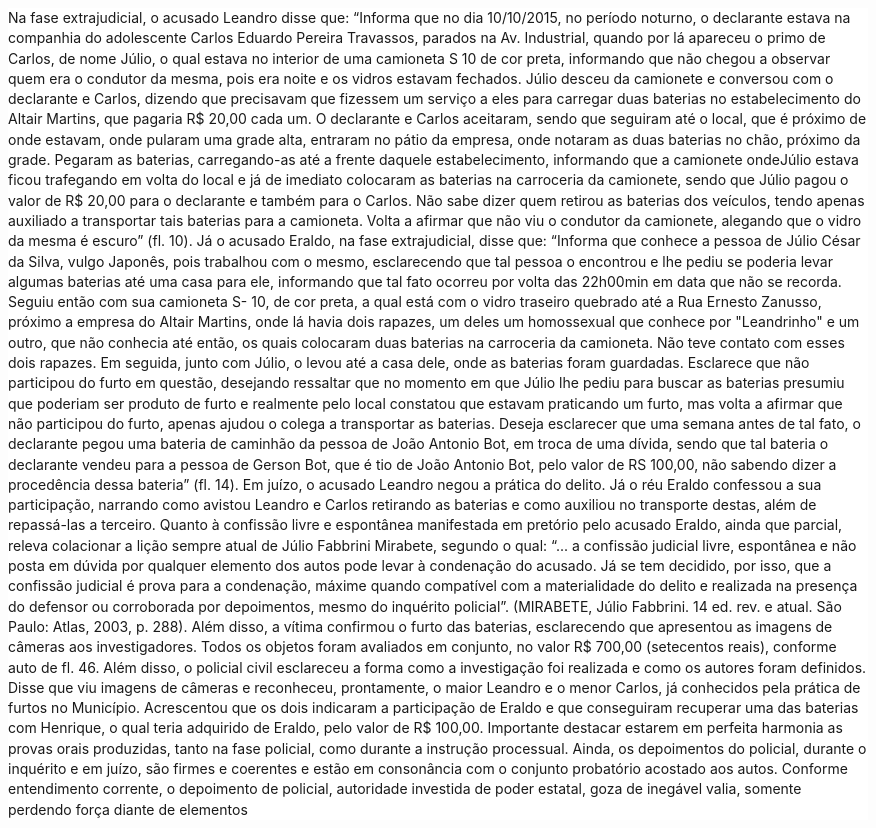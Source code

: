 Na fase extrajudicial, o acusado Leandro disse que: “Informa que no dia 10/10/2015,
no período noturno, o declarante estava na companhia do adolescente Carlos Eduardo 
Pereira Travassos, parados na Av. Industrial, quando por lá apareceu o primo de 
Carlos, de nome Júlio, o qual estava no interior de uma camioneta S 10 de cor 
preta, informando que não chegou a observar quem era o condutor da mesma, pois era 
noite e os vidros estavam fechados. Júlio desceu da camionete e conversou com o 
declarante e Carlos, dizendo que precisavam que fizessem um serviço a eles para 
carregar duas baterias no estabelecimento do Altair Martins, que pagaria R$ 20,00 
cada um. O declarante e Carlos aceitaram, sendo que seguiram até o local, que é 
próximo de onde estavam, onde pularam uma grade alta, entraram no pátio da empresa,
onde notaram as duas baterias no chão, próximo da grade. Pegaram as baterias, 
carregando-as até a frente daquele estabelecimento, informando que a camionete ondeJúlio estava ficou trafegando em volta do local e já de imediato colocaram as 
baterias na carroceria da camionete, sendo que Júlio pagou o valor de R$ 20,00 para
o declarante e também para o Carlos. Não sabe dizer quem retirou as baterias dos 
veículos, tendo apenas auxiliado a transportar tais baterias para a camioneta. 
Volta a afirmar que não viu o condutor da camionete, alegando que o vidro da mesma 
é escuro” (fl. 10).
Já o acusado Eraldo, na fase extrajudicial, disse que: “Informa que conhece a 
pessoa de Júlio César da Silva, vulgo Japonês, pois trabalhou com o mesmo, 
esclarecendo que tal pessoa o encontrou e lhe pediu se poderia levar algumas 
baterias até uma casa para ele, informando que tal fato ocorreu por volta das 
22h00min em data que não se recorda. Seguiu então com sua camioneta S- 10, de cor 
preta, a qual está com o vidro traseiro quebrado até a Rua Ernesto Zanusso, próximo
a empresa do Altair Martins, onde lá havia dois rapazes, um deles um homossexual 
que conhece por "Leandrinho" e um outro, que não conhecia até então, os quais 
colocaram duas baterias na carroceria da camioneta. Não teve contato com esses dois
rapazes. Em seguida, junto com Júlio, o levou até a casa dele, onde as baterias 
foram guardadas. Esclarece que não participou do furto em questão, desejando 
ressaltar que no momento em que Júlio lhe pediu para buscar as baterias presumiu 
que poderiam ser produto de furto e realmente pelo local constatou que estavam 
praticando um furto, mas volta a afirmar que não participou do furto, apenas ajudou
o colega a transportar as baterias. Deseja esclarecer que uma semana antes de tal 
fato, o declarante pegou uma bateria de caminhão da pessoa de João Antonio Bot, em 
troca de uma dívida, sendo que tal bateria o declarante vendeu para a pessoa de 
Gerson Bot, que é tio de João Antonio Bot, pelo valor de RS 100,00, não sabendo 
dizer a procedência dessa bateria” (fl. 14).
 Em juízo, o acusado Leandro negou a prática do delito. Já o réu Eraldo confessou a
sua participação, narrando como avistou Leandro e Carlos retirando as baterias e 
como auxiliou no transporte destas, além de repassá-las a terceiro. 
Quanto à confissão livre e espontânea manifestada em pretório pelo acusado Eraldo, 
ainda que parcial, releva colacionar a lição sempre atual de Júlio Fabbrini 
Mirabete, segundo o qual:
“... a confissão judicial livre, espontânea e não posta em dúvida por qualquer 
elemento dos autos pode levar à condenação do acusado. Já se tem decidido, por 
isso, que a confissão judicial é prova para a condenação, máxime quando compatível 
com a materialidade do delito e realizada na presença do defensor ou corroborada 
por depoimentos, mesmo do inquérito policial”. (MIRABETE, Júlio Fabbrini. 14 ed. 
rev. e atual. São Paulo: Atlas, 2003, p. 288). 
Além disso, a vítima confirmou o furto das baterias, esclarecendo que apresentou as
imagens de câmeras aos investigadores. Todos os objetos foram avaliados em 
conjunto, no valor R$ 700,00 (setecentos reais), conforme auto de fl. 46.
 Além disso, o policial civil esclareceu a forma como a investigação foi realizada 
e como os autores foram definidos. Disse que viu imagens de câmeras e reconheceu, 
prontamente, o maior Leandro e o menor Carlos, já conhecidos pela prática de furtos
no Município. Acrescentou que os dois indicaram a participação de Eraldo e que 
conseguiram recuperar uma das baterias com Henrique, o qual teria adquirido de 
Eraldo, pelo valor de R$ 100,00.
Importante destacar estarem em perfeita harmonia as provas orais produzidas, tanto 
na fase policial, como durante a instrução processual. Ainda, os depoimentos do 
policial, durante o inquérito e em juízo, são firmes e coerentes e estão em 
consonância com o conjunto probatório acostado aos autos.
Conforme entendimento corrente, o depoimento de policial, autoridade investida de 
poder estatal, goza de inegável valia, somente perdendo força diante de elementos 